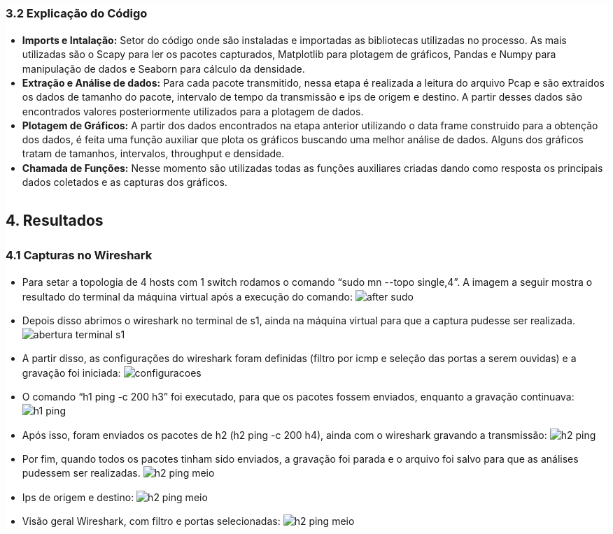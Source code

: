 ### 3.2 Explicação do Código
- **Imports e Intalação:** Setor do código onde são instaladas e importadas as bibliotecas utilizadas no processo. As mais utilizadas são o Scapy para ler os pacotes capturados, Matplotlib para plotagem de gráficos, Pandas e Numpy para manipulação de dados e Seaborn para cálculo da densidade.
- **Extração e Análise de dados:** Para cada pacote transmitido, nessa etapa é realizada a leitura do arquivo Pcap e são extraidos os dados de tamanho do pacote, intervalo de tempo da transmissão e ips de origem e destino. A partir desses dados são encontrados valores posteriormente utilizados para a plotagem de dados.
- **Plotagem de Gráficos:** A partir dos dados encontrados na etapa anterior utilizando o data frame construido para a obtenção dos dados, é feita uma função auxiliar que plota os gráficos buscando uma melhor análise de dados. Alguns dos gráficos tratam de tamanhos, intervalos, throughput e densidade.
- **Chamada de Funções:** Nesse momento são utilizadas todas as funções auxiliares criadas dando como resposta os principais dados coletados e as capturas dos gráficos.

## 4. Resultados

### 4.1 Capturas no Wireshark
- Para setar a topologia de 4 hosts com 1 switch rodamos o comando “sudo mn --topo single,4”. A imagem a seguir mostra o resultado do terminal da máquina virtual após a execução do comando:
![after sudo](<Captura Wireshark/after sudo mn --topo single,4.png>)

- Depois disso abrimos o wireshark no terminal de s1, ainda na máquina virtual para que a captura pudesse ser realizada.
![abertura terminal s1](<Captura Wireshark/Screenshot from 2025-05-04 17-24-49.png>)

- A partir disso, as configurações do wireshark foram definidas (filtro por icmp e seleção das portas a serem ouvidas) e a gravação foi iniciada:
![configuracoes](<Captura Wireshark/configuracoes wireshark.png>)

- O comando “h1 ping -c 200 h3” foi executado, para que os pacotes fossem enviados, enquanto a gravação continuava:
![h1 ping](<Captura Wireshark/depois de h1 ping com wireshark.png>)

- Após isso, foram enviados os pacotes de h2 (h2 ping -c 200 h4), ainda com o wireshark gravando a transmissão:
![h2 ping](<Captura Wireshark/começo h2 ping.png>)

- Por fim, quando todos os pacotes tinham sido enviados, a gravação foi parada e o arquivo foi salvo para que as análises pudessem ser realizadas.
![h2 ping meio](<Captura Wireshark/meio h2 ping.png>)

- Ips de origem e destino:
![h2 ping meio](<Captura Wireshark/depois de h1 ping com wireshark.png>)

- Visão geral Wireshark, com filtro e portas selecionadas:
![h2 ping meio](<Captura Wireshark/configuracoes wireshark.png>)
